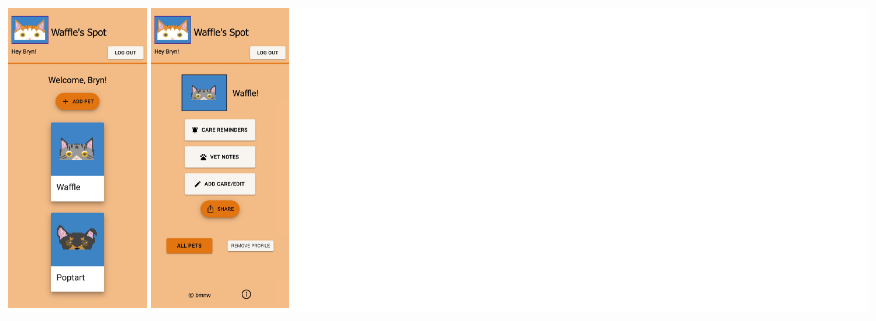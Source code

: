 <img src="public/screenshots/user-home.jpg" style="height: 300px;"/> <img src="public/screenshots/pet-profile.jpg" style="height: 300px;"/>